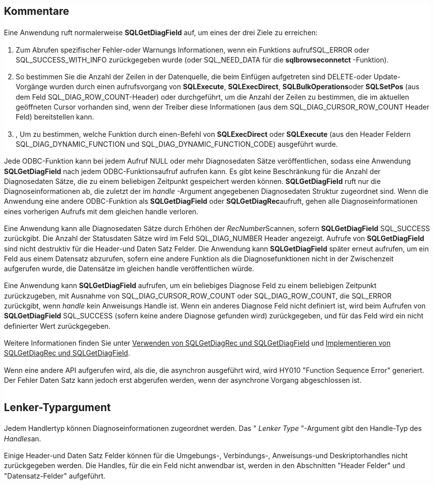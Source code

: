 ## <a name="comments"></a>Kommentare  
 Eine Anwendung ruft normalerweise **SQLGetDiagField** auf, um eines der drei Ziele zu erreichen:  
  
1.  Zum Abrufen spezifischer Fehler-oder Warnungs Informationen, wenn ein Funktions aufrufSQL_ERROR oder SQL_SUCCESS_WITH_INFO zurückgegeben wurde (oder SQL_NEED_DATA für die **sqlbrowseconnetct** -Funktion).  
  
2.  So bestimmen Sie die Anzahl der Zeilen in der Datenquelle, die beim Einfügen aufgetreten sind DELETE-oder Update-Vorgänge wurden durch einen aufrufsvorgang von **SQLExecute**, **SQLExecDirect**, **SQLBulkOperations**oder **SQLSetPos** (aus dem Feld SQL_DIAG_ROW_COUNT-Header) oder durchgeführt, um die Anzahl der Zeilen zu bestimmen, die im aktuellen geöffneten Cursor vorhanden sind, wenn der Treiber diese Informationen (aus dem SQL_DIAG_CURSOR_ROW_COUNT Header Feld) bereitstellen kann.  
  
3.  , Um zu bestimmen, welche Funktion durch einen-Befehl von **SQLExecDirect** oder **SQLExecute** (aus den Header Feldern SQL_DIAG_DYNAMIC_FUNCTION und SQL_DIAG_DYNAMIC_FUNCTION_CODE) ausgeführt wurde.  
  
 Jede ODBC-Funktion kann bei jedem Aufruf NULL oder mehr Diagnosedaten Sätze veröffentlichen, sodass eine Anwendung **SQLGetDiagField** nach jedem ODBC-Funktionsaufruf aufrufen kann. Es gibt keine Beschränkung für die Anzahl der Diagnosedaten Sätze, die zu einem beliebigen Zeitpunkt gespeichert werden können. **SQLGetDiagField** ruft nur die Diagnoseinformationen ab, die zuletzt der im *handle* -Argument angegebenen Diagnosedaten Struktur zugeordnet sind. Wenn die Anwendung eine andere ODBC-Funktion als **SQLGetDiagField** oder **SQLGetDiagRec**aufruft, gehen alle Diagnoseinformationen eines vorherigen Aufrufs mit dem gleichen handle verloren.  
  
 Eine Anwendung kann alle Diagnosedaten Sätze durch Erhöhen der *RecNumber*Scannen, sofern **SQLGetDiagField** SQL_SUCCESS zurückgibt. Die Anzahl der Statusdaten Sätze wird im Feld SQL_DIAG_NUMBER Header angezeigt. Aufrufe von **SQLGetDiagField** sind nicht destruktiv für die Header-und Daten Satz Felder. Die Anwendung kann **SQLGetDiagField** später erneut aufrufen, um ein Feld aus einem Datensatz abzurufen, sofern eine andere Funktion als die Diagnosefunktionen nicht in der Zwischenzeit aufgerufen wurde, die Datensätze im gleichen handle veröffentlichen würde.  
  
 Eine Anwendung kann **SQLGetDiagField** aufrufen, um ein beliebiges Diagnose Feld zu einem beliebigen Zeitpunkt zurückzugeben, mit Ausnahme von SQL_DIAG_CURSOR_ROW_COUNT oder SQL_DIAG_ROW_COUNT, die SQL_ERROR zurückgibt, wenn *handle* kein Anweisungs Handle ist. Wenn ein anderes Diagnose Feld nicht definiert ist, wird beim Aufrufen von **SQLGetDiagField** SQL_SUCCESS (sofern keine andere Diagnose gefunden wird) zurückgegeben, und für das Feld wird ein nicht definierter Wert zurückgegeben.  
  
 Weitere Informationen finden Sie unter [Verwenden von SQLGetDiagRec und SQLGetDiagField](../../../odbc/reference/develop-app/using-sqlgetdiagrec-and-sqlgetdiagfield.md) und [Implementieren von SQLGetDiagRec und SQLGetDiagField](../../../odbc/reference/develop-app/implementing-sqlgetdiagrec-and-sqlgetdiagfield.md).  
  
 Wenn eine andere API aufgerufen wird, als die, die asynchron ausgeführt wird, wird HY010 "Function Sequence Error" generiert. Der Fehler Daten Satz kann jedoch erst abgerufen werden, wenn der asynchrone Vorgang abgeschlossen ist.  
  
## <a name="handletype-argument"></a>Lenker-Typargument  
 Jedem Handlertyp können Diagnoseinformationen zugeordnet werden. Das " *Lenker Type* "-Argument gibt den Handle-Typ des *Handles*an.  
  
 Einige Header-und Daten Satz Felder können für die Umgebungs-, Verbindungs-, Anweisungs-und Deskriptorhandles nicht zurückgegeben werden. Die Handles, für die ein Feld nicht anwendbar ist, werden in den Abschnitten "Header Felder" und "Datensatz-Felder" aufgeführt.  
  